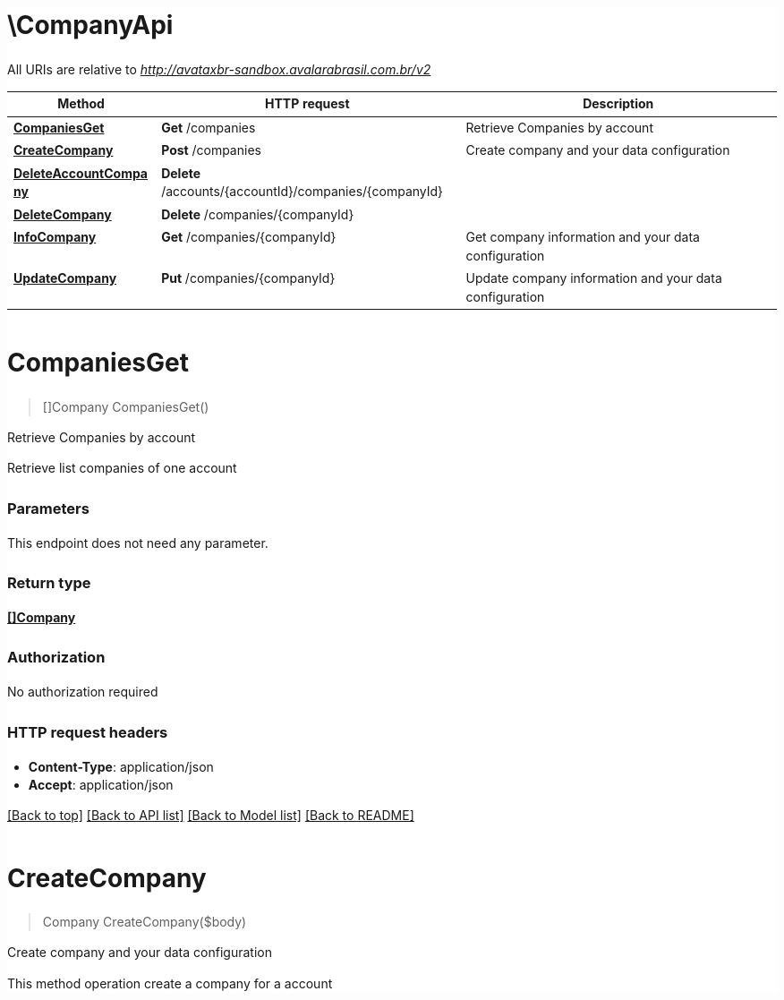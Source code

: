 # \CompanyApi

All URIs are relative to *http://avataxbr-sandbox.avalarabrasil.com.br/v2*

Method | HTTP request | Description
------------- | ------------- | -------------
[**CompaniesGet**](CompanyApi.md#CompaniesGet) | **Get** /companies | Retrieve Companies by account
[**CreateCompany**](CompanyApi.md#CreateCompany) | **Post** /companies | Create company and your data configuration
[**DeleteAccountCompany**](CompanyApi.md#DeleteAccountCompany) | **Delete** /accounts/{accountId}/companies/{companyId} | 
[**DeleteCompany**](CompanyApi.md#DeleteCompany) | **Delete** /companies/{companyId} | 
[**InfoCompany**](CompanyApi.md#InfoCompany) | **Get** /companies/{companyId} | Get company information and your data configuration
[**UpdateCompany**](CompanyApi.md#UpdateCompany) | **Put** /companies/{companyId} | Update company information and your data configuration


# **CompaniesGet**
> []Company CompaniesGet()

Retrieve Companies by account

Retrieve list companies of one account


### Parameters
This endpoint does not need any parameter.

### Return type

[**[]Company**](Company.md)

### Authorization

No authorization required

### HTTP request headers

 - **Content-Type**: application/json
 - **Accept**: application/json

[[Back to top]](#) [[Back to API list]](../README.md#documentation-for-api-endpoints) [[Back to Model list]](../README.md#documentation-for-models) [[Back to README]](../README.md)

# **CreateCompany**
> Company CreateCompany($body)

Create company and your data configuration

This method operation create a company for a account 
